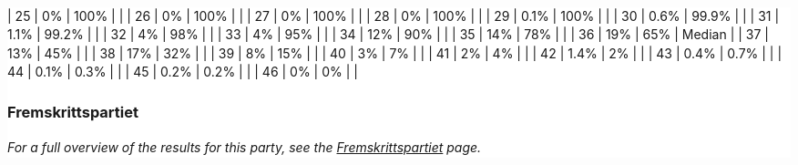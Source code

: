 | 25 | 0% | 100% |  |
| 26 | 0% | 100% |  |
| 27 | 0% | 100% |  |
| 28 | 0% | 100% |  |
| 29 | 0.1% | 100% |  |
| 30 | 0.6% | 99.9% |  |
| 31 | 1.1% | 99.2% |  |
| 32 | 4% | 98% |  |
| 33 | 4% | 95% |  |
| 34 | 12% | 90% |  |
| 35 | 14% | 78% |  |
| 36 | 19% | 65% | Median |
| 37 | 13% | 45% |  |
| 38 | 17% | 32% |  |
| 39 | 8% | 15% |  |
| 40 | 3% | 7% |  |
| 41 | 2% | 4% |  |
| 42 | 1.4% | 2% |  |
| 43 | 0.4% | 0.7% |  |
| 44 | 0.1% | 0.3% |  |
| 45 | 0.2% | 0.2% |  |
| 46 | 0% | 0% |  |

### Fremskrittspartiet

*For a full overview of the results for this party, see the [Fremskrittspartiet](party-fremskrittspartiet.html) page.*
